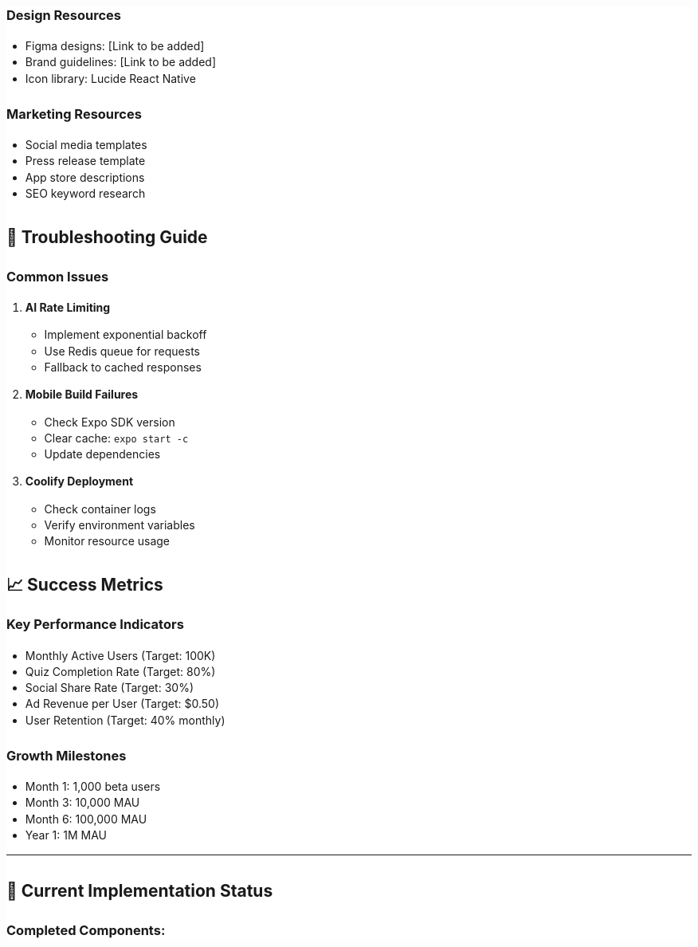### Design Resources
- Figma designs: [Link to be added]
- Brand guidelines: [Link to be added]
- Icon library: Lucide React Native

### Marketing Resources
- Social media templates
- Press release template
- App store descriptions
- SEO keyword research

## 🐛 Troubleshooting Guide

### Common Issues
1. **AI Rate Limiting**
   - Implement exponential backoff
   - Use Redis queue for requests
   - Fallback to cached responses

2. **Mobile Build Failures**
   - Check Expo SDK version
   - Clear cache: `expo start -c`
   - Update dependencies

3. **Coolify Deployment**
   - Check container logs
   - Verify environment variables
   - Monitor resource usage

## 📈 Success Metrics

### Key Performance Indicators
- Monthly Active Users (Target: 100K)
- Quiz Completion Rate (Target: 80%)
- Social Share Rate (Target: 30%)
- Ad Revenue per User (Target: $0.50)
- User Retention (Target: 40% monthly)

### Growth Milestones
- Month 1: 1,000 beta users
- Month 3: 10,000 MAU
- Month 6: 100,000 MAU
- Year 1: 1M MAU

---

## 🚀 Current Implementation Status

### Completed Components:
